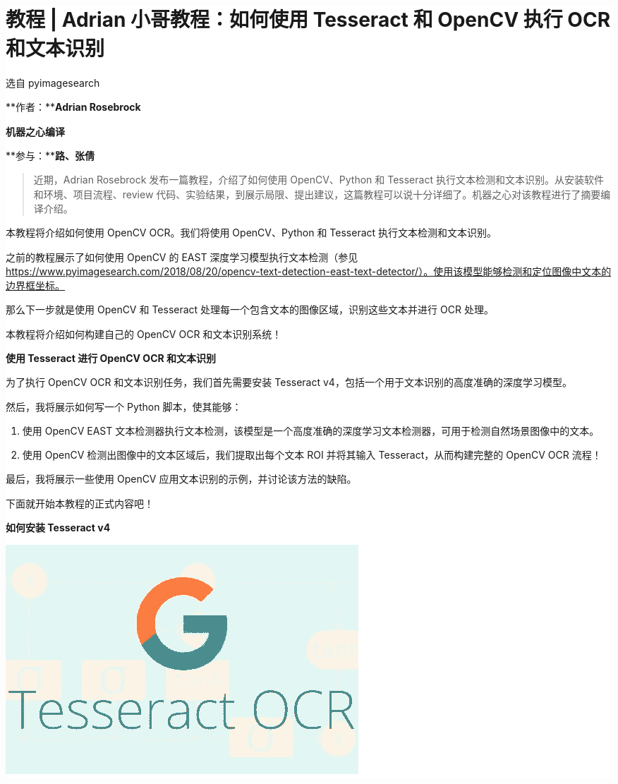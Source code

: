 # 教程 | Adrian 小哥教程：如何使用 Tesseract 和 OpenCV 执行 OCR 和文本识别

选自 pyimagesearch

**作者：****Adrian Rosebrock**

**机器之心编译**

**参与：****路、张倩**

> 近期，Adrian Rosebrock 发布一篇教程，介绍了如何使用 OpenCV、Python 和 Tesseract 执行文本检测和文本识别。从安装软件和环境、项目流程、review 代码、实验结果，到展示局限、提出建议，这篇教程可以说十分详细了。机器之心对该教程进行了摘要编译介绍。

本教程将介绍如何使用 OpenCV OCR。我们将使用 OpenCV、Python 和 Tesseract 执行文本检测和文本识别。

之前的教程展示了如何使用 OpenCV 的 EAST 深度学习模型执行文本检测（参见 https://www.pyimagesearch.com/2018/08/20/opencv-text-detection-east-text-detector/）。使用该模型能够检测和定位图像中文本的边界框坐标。

那么下一步就是使用 OpenCV 和 Tesseract 处理每一个包含文本的图像区域，识别这些文本并进行 OCR 处理。

本教程将介绍如何构建自己的 OpenCV OCR 和文本识别系统！

**使用 Tesseract 进行 OpenCV OCR 和文本识别**

为了执行 OpenCV OCR 和文本识别任务，我们首先需要安装 Tesseract v4，包括一个用于文本识别的高度准确的深度学习模型。

然后，我将展示如何写一个 Python 脚本，使其能够：

1.  使用 OpenCV EAST 文本检测器执行文本检测，该模型是一个高度准确的深度学习文本检测器，可用于检测自然场景图像中的文本。

2.  使用 OpenCV 检测出图像中的文本区域后，我们提取出每个文本 ROI 并将其输入 Tesseract，从而构建完整的 OpenCV OCR 流程！

最后，我将展示一些使用 OpenCV 应用文本识别的示例，并讨论该方法的缺陷。

<mp-miniprogram class="miniprogram_element" data-miniprogram-appid="wxf424e2f3e2f94500" data-miniprogram-path="pages/technology/technology?id=9c38872b-5720-41cc-84ed-debc155db10c&amp;from=weapp" data-miniprogram-nickname="机器之心 Synced" data-miniprogram-avatar="http://mmbiz.qpic.cn/mmbiz_png/f3g058loLBj0Pib4UhuCFagffSB1RHImwskFzvic6mSp2LDhuerbXxeqqv0b63wSt2Pas7MicNWIcia358rlnhiaVag/0?wx_fmt=png" data-miniprogram-title="OpenCV" data-miniprogram-imageurl="http://mmbiz.qpic.cn/mmbiz_jpg/KmXPKA19gWicYvQomVZI6zr1BiahrsoANB9voY4YEItRZXl18gejukBONUpfTljRFBE8xuGK7vF2fjMRKWHbefpg/0?wx_fmt=jpeg"></mp-miniprogram>

下面就开始本教程的正式内容吧！

**如何安装 Tesseract v4**

![](img/b2a15b0159c8f5019e6cea0fa3ab5ac9-fs8.png)
